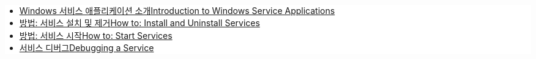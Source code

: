 - [<span data-ttu-id="5b21c-168">Windows 서비스 애플리케이션 소개</span><span class="sxs-lookup"><span data-stu-id="5b21c-168">Introduction to Windows Service Applications</span></span>](introduction-to-windows-service-applications.md)
- [<span data-ttu-id="5b21c-169">방법: 서비스 설치 및 제거</span><span class="sxs-lookup"><span data-stu-id="5b21c-169">How to: Install and Uninstall Services</span></span>](how-to-install-and-uninstall-services.md)
- [<span data-ttu-id="5b21c-170">방법: 서비스 시작</span><span class="sxs-lookup"><span data-stu-id="5b21c-170">How to: Start Services</span></span>](how-to-start-services.md)
- [<span data-ttu-id="5b21c-171">서비스 디버그</span><span class="sxs-lookup"><span data-stu-id="5b21c-171">Debugging a Service</span></span>](/windows/desktop/Services/debugging-a-service)
